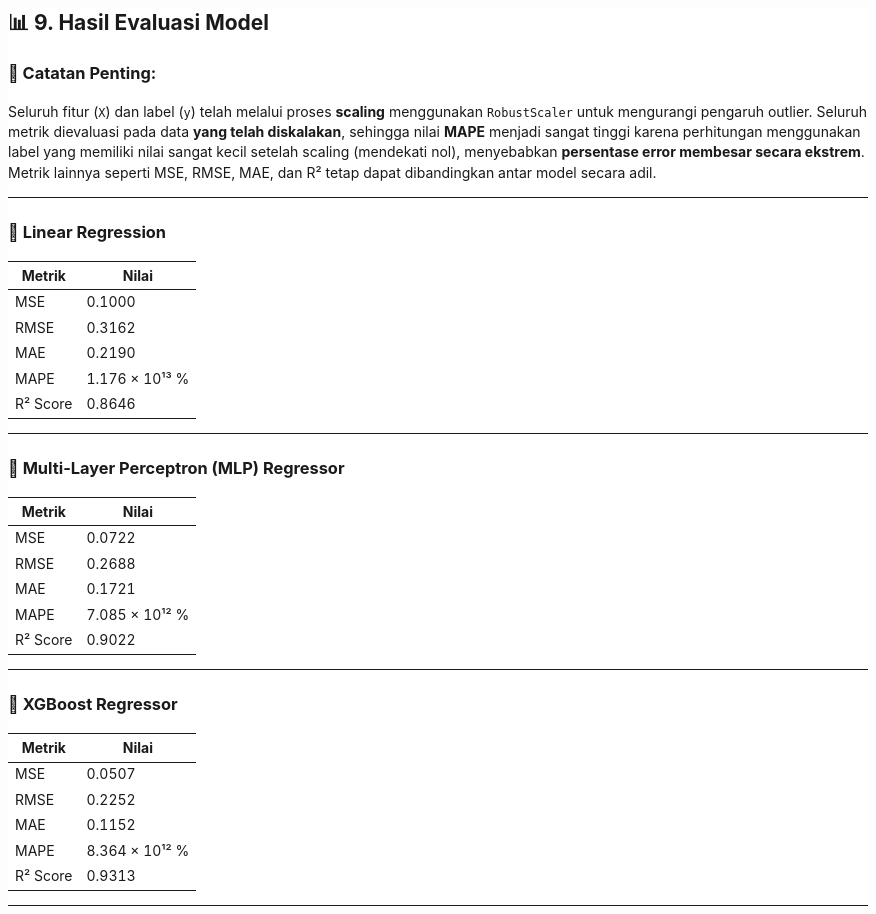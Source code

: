 
## 📊 9. Hasil Evaluasi Model

### 📌 Catatan Penting:

Seluruh fitur (`X`) dan label (`y`) telah melalui proses **scaling** menggunakan `RobustScaler` untuk mengurangi pengaruh outlier. Seluruh metrik dievaluasi pada data **yang telah diskalakan**, sehingga nilai **MAPE** menjadi sangat tinggi karena perhitungan menggunakan label yang memiliki nilai sangat kecil setelah scaling (mendekati nol), menyebabkan **persentase error membesar secara ekstrem**. Metrik lainnya seperti MSE, RMSE, MAE, dan R² tetap dapat dibandingkan antar model secara adil.

---

### 🔹 **Linear Regression**

| Metrik   | Nilai          |
| -------- | -------------- |
| MSE      | 0.1000         |
| RMSE     | 0.3162         |
| MAE      | 0.2190         |
| MAPE     | 1.176 × 10¹³ % |
| R² Score | 0.8646         |

---

### 🔹 **Multi-Layer Perceptron (MLP) Regressor**

| Metrik   | Nilai          |
| -------- | -------------- |
| MSE      | 0.0722         |
| RMSE     | 0.2688         |
| MAE      | 0.1721         |
| MAPE     | 7.085 × 10¹² % |
| R² Score | 0.9022         |

---

### 🔹 **XGBoost Regressor**

| Metrik   | Nilai          |
| -------- | -------------- |
| MSE      | 0.0507         |
| RMSE     | 0.2252         |
| MAE      | 0.1152         |
| MAPE     | 8.364 × 10¹² % |
| R² Score | 0.9313         |

---